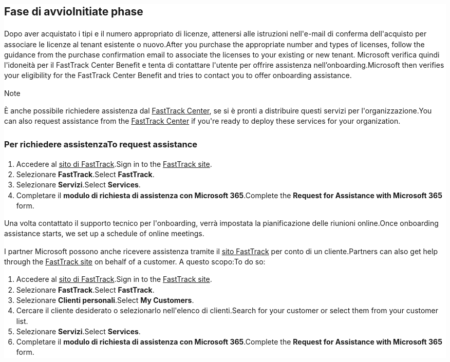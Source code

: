 
## <a name="initiate-phase"></a><span data-ttu-id="b2e5f-108">Fase di avvio</span><span class="sxs-lookup"><span data-stu-id="b2e5f-108">Initiate phase</span></span>

<span data-ttu-id="b2e5f-109">Dopo aver acquistato i tipi e il numero appropriato di licenze, attenersi alle istruzioni nell'e-mail di conferma dell'acquisto per associare le licenze al tenant esistente o nuovo.</span><span class="sxs-lookup"><span data-stu-id="b2e5f-109">After you purchase the appropriate number and types of licenses, follow the guidance from the purchase confirmation email to associate the licenses to your existing or new tenant.</span></span> <span data-ttu-id="b2e5f-110">Microsoft verifica quindi l'idoneità per il FastTrack Center Benefit e tenta di contattare l'utente per offrire assistenza nell’onboarding.</span><span class="sxs-lookup"><span data-stu-id="b2e5f-110">Microsoft then verifies your eligibility for the FastTrack Center Benefit and tries to contact you to offer onboarding assistance.</span></span>

> [!NOTE]
> <span data-ttu-id="b2e5f-111">È anche possibile richiedere assistenza dal [FastTrack Center](https://go.microsoft.com/fwlink/?linkid=780698), se si è pronti a distribuire questi servizi per l'organizzazione.</span><span class="sxs-lookup"><span data-stu-id="b2e5f-111">You can also request assistance from the [FastTrack Center](https://go.microsoft.com/fwlink/?linkid=780698) if you're ready to deploy these services for your organization.</span></span>

### <a name="to-request-assistance"></a><span data-ttu-id="b2e5f-112">Per richiedere assistenza</span><span class="sxs-lookup"><span data-stu-id="b2e5f-112">To request assistance</span></span>

1. <span data-ttu-id="b2e5f-113">Accedere al [sito di FastTrack](https://go.microsoft.com/fwlink/?linkid=780698).</span><span class="sxs-lookup"><span data-stu-id="b2e5f-113">Sign in to the [FastTrack site](https://go.microsoft.com/fwlink/?linkid=780698).</span></span>
2. <span data-ttu-id="b2e5f-114">Selezionare **FastTrack**.</span><span class="sxs-lookup"><span data-stu-id="b2e5f-114">Select **FastTrack**.</span></span>
3. <span data-ttu-id="b2e5f-115">Selezionare **Servizi**.</span><span class="sxs-lookup"><span data-stu-id="b2e5f-115">Select **Services**.</span></span>
4. <span data-ttu-id="b2e5f-116">Completare il **modulo di richiesta di assistenza con Microsoft 365**.</span><span class="sxs-lookup"><span data-stu-id="b2e5f-116">Complete the **Request for Assistance with Microsoft 365** form.</span></span>

<span data-ttu-id="b2e5f-117">Una volta contattato il supporto tecnico per l'onboarding, verrà impostata la pianificazione delle riunioni online.</span><span class="sxs-lookup"><span data-stu-id="b2e5f-117">Once onboarding assistance starts, we set up a schedule of online meetings.</span></span>

<span data-ttu-id="b2e5f-118">I partner Microsoft possono anche ricevere assistenza tramite il [sito FastTrack](https://go.microsoft.com/fwlink/?linkid=780698) per conto di un cliente.</span><span class="sxs-lookup"><span data-stu-id="b2e5f-118">Partners can also get help through the [FastTrack site](https://go.microsoft.com/fwlink/?linkid=780698) on behalf of a customer.</span></span> <span data-ttu-id="b2e5f-119">A questo scopo:</span><span class="sxs-lookup"><span data-stu-id="b2e5f-119">To do so:</span></span>

1. <span data-ttu-id="b2e5f-120">Accedere al [sito di FastTrack](https://go.microsoft.com/fwlink/?linkid=780698).</span><span class="sxs-lookup"><span data-stu-id="b2e5f-120">Sign in to the [FastTrack site](https://go.microsoft.com/fwlink/?linkid=780698).</span></span>
2. <span data-ttu-id="b2e5f-121">Selezionare **FastTrack**.</span><span class="sxs-lookup"><span data-stu-id="b2e5f-121">Select **FastTrack**.</span></span>
3. <span data-ttu-id="b2e5f-122">Selezionare **Clienti personali**.</span><span class="sxs-lookup"><span data-stu-id="b2e5f-122">Select **My Customers**.</span></span>
4. <span data-ttu-id="b2e5f-123">Cercare il cliente desiderato o selezionarlo nell'elenco di clienti.</span><span class="sxs-lookup"><span data-stu-id="b2e5f-123">Search for your customer or select them from your customer list.</span></span>
5. <span data-ttu-id="b2e5f-124">Selezionare **Servizi**.</span><span class="sxs-lookup"><span data-stu-id="b2e5f-124">Select **Services**.</span></span>
6. <span data-ttu-id="b2e5f-125">Completare il **modulo di richiesta di assistenza con Microsoft 365**.</span><span class="sxs-lookup"><span data-stu-id="b2e5f-125">Complete the **Request for Assistance with Microsoft 365** form.</span></span>
